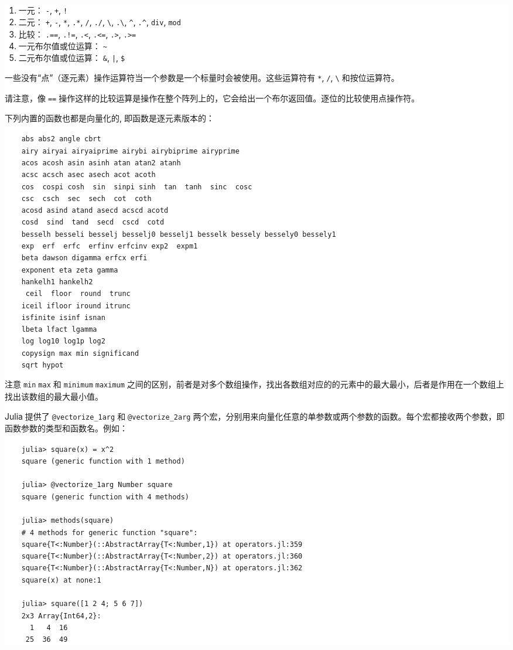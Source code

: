 1.  一元： ``-``, ``+``, ``!``
2.  二元： ``+``, ``-``, ``*``, ``.*``, ``/``, ``./``,
    ``\``, ``.\``, ``^``, ``.^``, ``div``, ``mod``
3.  比较： ``.==``, ``.!=``, ``.<``, ``.<=``, ``.>``, ``.>=``
4.  一元布尔值或位运算： ``~``
5.  二元布尔值或位运算： ``&``, ``|``, ``$``

一些没有“点”（逐元素）操作运算符当一个参数是一个标量时会被使用。这些运算符有 ``*``, ``/``, ``\`` 和按位运算符。

请注意，像 ``==`` 操作这样的比较运算是操作在整个阵列上的，它会给出一个布尔返回值。逐位的比较使用点操作符。

下列内置的函数也都是向量化的, 即函数是逐元素版本的：

```
    abs abs2 angle cbrt
    airy airyai airyaiprime airybi airybiprime airyprime
    acos acosh asin asinh atan atan2 atanh
    acsc acsch asec asech acot acoth
    cos  cospi cosh  sin  sinpi sinh  tan  tanh  sinc  cosc
    csc  csch  sec  sech  cot  coth
    acosd asind atand asecd acscd acotd
    cosd  sind  tand  secd  cscd  cotd
    besselh besseli besselj besselj0 besselj1 besselk bessely bessely0 bessely1
    exp  erf  erfc  erfinv erfcinv exp2  expm1
    beta dawson digamma erfcx erfi
    exponent eta zeta gamma
    hankelh1 hankelh2
     ceil  floor  round  trunc
    iceil ifloor iround itrunc
    isfinite isinf isnan
    lbeta lfact lgamma
    log log10 log1p log2
    copysign max min significand
    sqrt hypot
```

注意 ``min`` ``max`` 和 ``minimum`` ``maximum`` 之间的区别，前者是对多个数组操作，找出各数组对应的的元素中的最大最小，后者是作用在一个数组上找出该数组的最大最小值。

Julia 提供了 ``@vectorize_1arg`` 和 ``@vectorize_2arg`` 两个宏，分别用来向量化任意的单参数或两个参数的函数。每个宏都接收两个参数，即函数参数的类型和函数名。例如：

```
    julia> square(x) = x^2
    square (generic function with 1 method)

    julia> @vectorize_1arg Number square
    square (generic function with 4 methods)

    julia> methods(square)
    # 4 methods for generic function "square":
    square{T<:Number}(::AbstractArray{T<:Number,1}) at operators.jl:359
    square{T<:Number}(::AbstractArray{T<:Number,2}) at operators.jl:360
    square{T<:Number}(::AbstractArray{T<:Number,N}) at operators.jl:362
    square(x) at none:1

    julia> square([1 2 4; 5 6 7])
    2x3 Array{Int64,2}:
      1   4  16
     25  36  49
```
